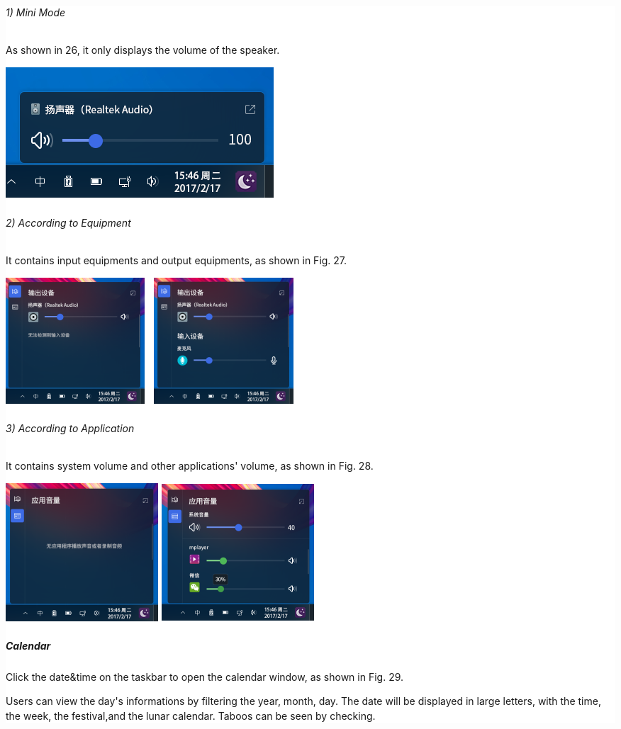 ###### 1) Mini Mode
As shown in 26, it only displays the volume of the speaker.

![Fig. 26 Mini Mode](image/26.png)

###### 2) According to Equipment
It contains input equipments and output equipments, as shown in Fig. 27.

![Fig. 27 According to Equipment List](image/27.png)

###### 3) According to Application
It contains system volume and other applications' volume, as shown in Fig. 28.

![Fig. 28 According to Application List](image/28.png)

##### Calendar
Click the date&time on the taskbar to open the calendar window, as shown in Fig. 29. 

Users can view the day's informations by filtering the year, month, day. The date will be displayed in large letters, with the time, the week, the festival,and the lunar calendar. Taboos can be seen by checking.
